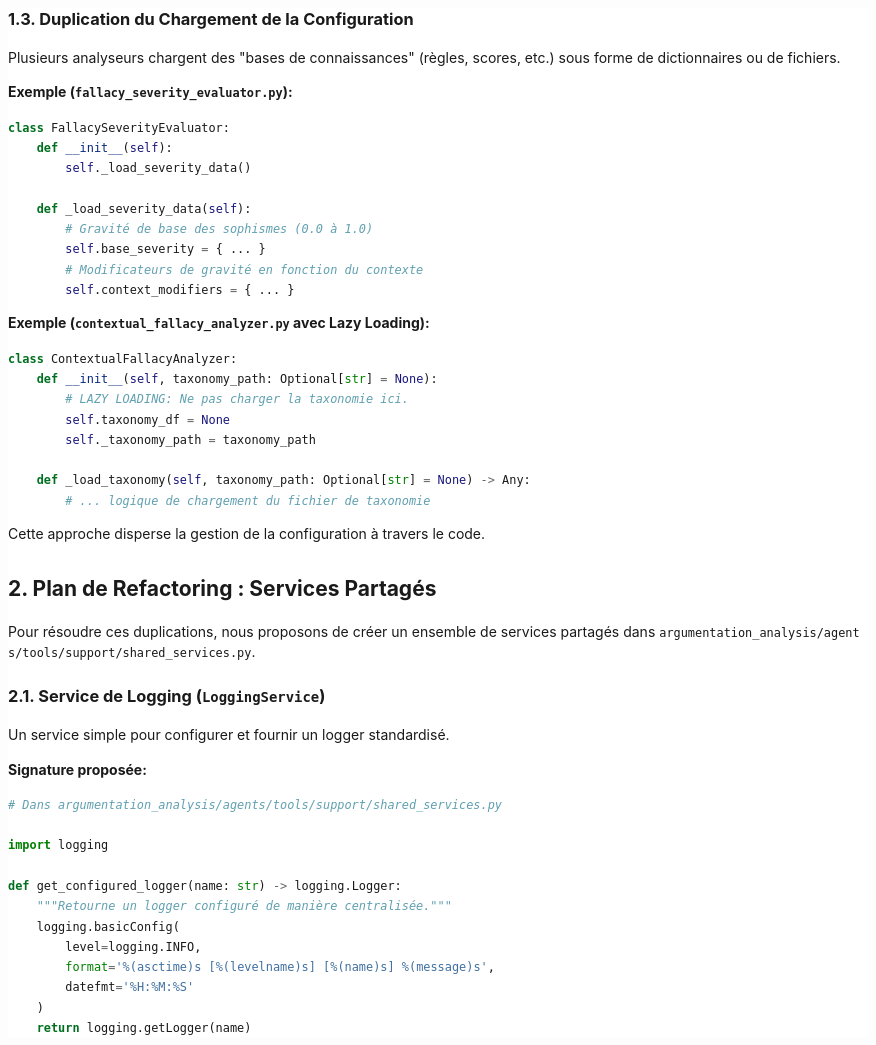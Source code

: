 ### 1.3. Duplication du Chargement de la Configuration

Plusieurs analyseurs chargent des "bases de connaissances" (règles, scores, etc.) sous forme de dictionnaires ou de fichiers.

**Exemple (`fallacy_severity_evaluator.py`):**
```python
class FallacySeverityEvaluator:
    def __init__(self):
        self._load_severity_data()
    
    def _load_severity_data(self):
        # Gravité de base des sophismes (0.0 à 1.0)
        self.base_severity = { ... }
        # Modificateurs de gravité en fonction du contexte
        self.context_modifiers = { ... }
```

**Exemple (`contextual_fallacy_analyzer.py` avec Lazy Loading):**
```python
class ContextualFallacyAnalyzer:
    def __init__(self, taxonomy_path: Optional[str] = None):
        # LAZY LOADING: Ne pas charger la taxonomie ici.
        self.taxonomy_df = None
        self._taxonomy_path = taxonomy_path

    def _load_taxonomy(self, taxonomy_path: Optional[str] = None) -> Any:
        # ... logique de chargement du fichier de taxonomie
```

Cette approche disperse la gestion de la configuration à travers le code.

## 2. Plan de Refactoring : Services Partagés

Pour résoudre ces duplications, nous proposons de créer un ensemble de services partagés dans `argumentation_analysis/agents/tools/support/shared_services.py`.

### 2.1. Service de Logging (`LoggingService`)

Un service simple pour configurer et fournir un logger standardisé.

**Signature proposée:**
```python
# Dans argumentation_analysis/agents/tools/support/shared_services.py

import logging

def get_configured_logger(name: str) -> logging.Logger:
    """Retourne un logger configuré de manière centralisée."""
    logging.basicConfig(
        level=logging.INFO,
        format='%(asctime)s [%(levelname)s] [%(name)s] %(message)s',
        datefmt='%H:%M:%S'
    )
    return logging.getLogger(name)
```
